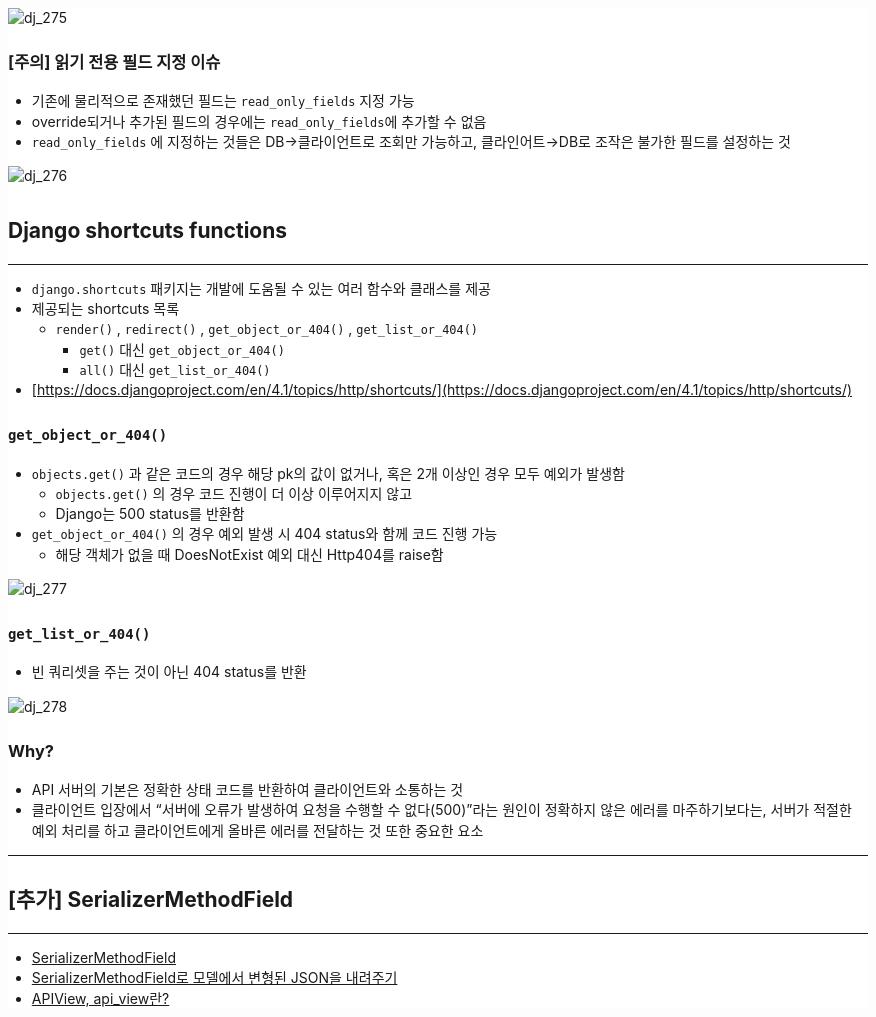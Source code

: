 <img width="1352" alt="dj_275" src="https://user-images.githubusercontent.com/86648892/212551753-1aeae757-f7dc-4138-b159-9d66aeae495b.png">

### [주의] 읽기 전용 필드 지정 이슈

- 기존에 물리적으로 존재했던 필드는 `read_only_fields` 지정 가능
- override되거나 추가된 필드의 경우에는 `read_only_fields`에 추가할 수 없음
- `read_only_fields` 에 지정하는 것들은 DB→클라이언트로 조회만 가능하고, 클라인어트→DB로 조작은 불가한 필드를 설정하는 것

<img width="715" alt="dj_276" src="https://user-images.githubusercontent.com/86648892/212551750-097f9c7d-a213-4a5f-aac8-4966a7afe5e0.png">

## Django shortcuts functions

---

- `django.shortcuts` 패키지는 개발에 도움될 수 있는 여러 함수와 클래스를 제공
- 제공되는 shortcuts 목록
  - `render()` , `redirect()` , `get_object_or_404()` , `get_list_or_404()`
    - `get()` 대신 `get_object_or_404()`
    - `all()` 대신 `get_list_or_404()`
- [https://docs.djangoproject.com/en/4.1/topics/http/shortcuts/](https://docs.djangoproject.com/en/4.1/topics/http/shortcuts/)

### `get_object_or_404()`

- `objects.get()` 과 같은 코드의 경우 해당 pk의 값이 없거나, 혹은 2개 이상인 경우 모두 예외가 발생함
  - `objects.get()` 의 경우 코드 진행이 더 이상 이루어지지 않고
  - Django는 500 status를 반환함
- `get_object_or_404()` 의 경우 예외 발생 시 404 status와 함께 코드 진행 가능
  - 해당 객체가 없을 때 DoesNotExist 예외 대신 Http404를 raise함

<img width="607" alt="dj_277" src="https://user-images.githubusercontent.com/86648892/212551749-c2eee230-4f90-4015-9464-621c6b75a604.png">

### `get_list_or_404()`

- 빈 쿼리셋을 주는 것이 아닌 404 status를 반환

<img width="629" alt="dj_278" src="https://user-images.githubusercontent.com/86648892/212551747-4b59ae5c-47ac-46cc-8a32-c584fed83dc9.png">

### Why?

- API 서버의 기본은 정확한 상태 코드를 반환하여 클라이언트와 소통하는 것
- 클라이언트 입장에서 “서버에 오류가 발생하여 요청을 수행할 수 없다(500)”라는 원인이 정확하지 않은 에러를 마주하기보다는, 서버가 적절한 예외 처리를 하고 클라이언트에게 올바른 에러를 전달하는 것 또한 중요한 요소

---

## [추가] SerializerMethodField

---

- [SerializerMethodField](https://www.django-rest-framework.org/api-guide/fields/#serializermethodfield)
- [SerializerMethodField로 모델에서 변형된 JSON을 내려주기](https://eunjin3786.tistory.com/m/268)
- [APIView, api_view란?](https://hangjastar.tistory.com/m/203)
